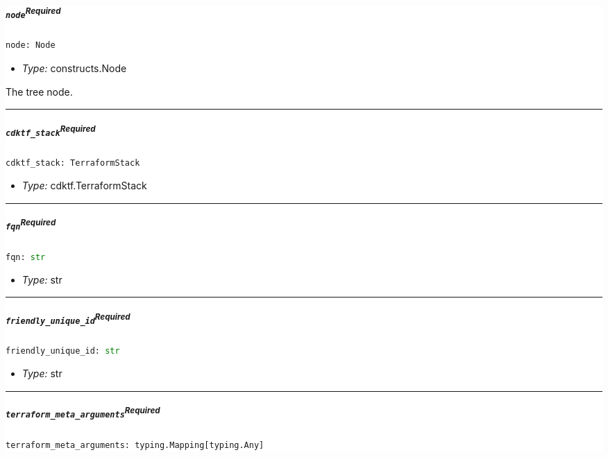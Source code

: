 
##### `node`<sup>Required</sup> <a name="node" id="@cdktf/provider-newrelic.infraAlertCondition.InfraAlertCondition.property.node"></a>

```python
node: Node
```

- *Type:* constructs.Node

The tree node.

---

##### `cdktf_stack`<sup>Required</sup> <a name="cdktf_stack" id="@cdktf/provider-newrelic.infraAlertCondition.InfraAlertCondition.property.cdktfStack"></a>

```python
cdktf_stack: TerraformStack
```

- *Type:* cdktf.TerraformStack

---

##### `fqn`<sup>Required</sup> <a name="fqn" id="@cdktf/provider-newrelic.infraAlertCondition.InfraAlertCondition.property.fqn"></a>

```python
fqn: str
```

- *Type:* str

---

##### `friendly_unique_id`<sup>Required</sup> <a name="friendly_unique_id" id="@cdktf/provider-newrelic.infraAlertCondition.InfraAlertCondition.property.friendlyUniqueId"></a>

```python
friendly_unique_id: str
```

- *Type:* str

---

##### `terraform_meta_arguments`<sup>Required</sup> <a name="terraform_meta_arguments" id="@cdktf/provider-newrelic.infraAlertCondition.InfraAlertCondition.property.terraformMetaArguments"></a>

```python
terraform_meta_arguments: typing.Mapping[typing.Any]
```
